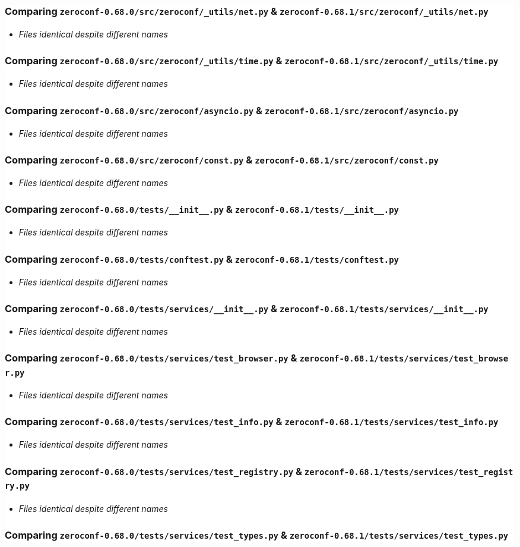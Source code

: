 ### Comparing `zeroconf-0.68.0/src/zeroconf/_utils/net.py` & `zeroconf-0.68.1/src/zeroconf/_utils/net.py`

 * *Files identical despite different names*

### Comparing `zeroconf-0.68.0/src/zeroconf/_utils/time.py` & `zeroconf-0.68.1/src/zeroconf/_utils/time.py`

 * *Files identical despite different names*

### Comparing `zeroconf-0.68.0/src/zeroconf/asyncio.py` & `zeroconf-0.68.1/src/zeroconf/asyncio.py`

 * *Files identical despite different names*

### Comparing `zeroconf-0.68.0/src/zeroconf/const.py` & `zeroconf-0.68.1/src/zeroconf/const.py`

 * *Files identical despite different names*

### Comparing `zeroconf-0.68.0/tests/__init__.py` & `zeroconf-0.68.1/tests/__init__.py`

 * *Files identical despite different names*

### Comparing `zeroconf-0.68.0/tests/conftest.py` & `zeroconf-0.68.1/tests/conftest.py`

 * *Files identical despite different names*

### Comparing `zeroconf-0.68.0/tests/services/__init__.py` & `zeroconf-0.68.1/tests/services/__init__.py`

 * *Files identical despite different names*

### Comparing `zeroconf-0.68.0/tests/services/test_browser.py` & `zeroconf-0.68.1/tests/services/test_browser.py`

 * *Files identical despite different names*

### Comparing `zeroconf-0.68.0/tests/services/test_info.py` & `zeroconf-0.68.1/tests/services/test_info.py`

 * *Files identical despite different names*

### Comparing `zeroconf-0.68.0/tests/services/test_registry.py` & `zeroconf-0.68.1/tests/services/test_registry.py`

 * *Files identical despite different names*

### Comparing `zeroconf-0.68.0/tests/services/test_types.py` & `zeroconf-0.68.1/tests/services/test_types.py`
